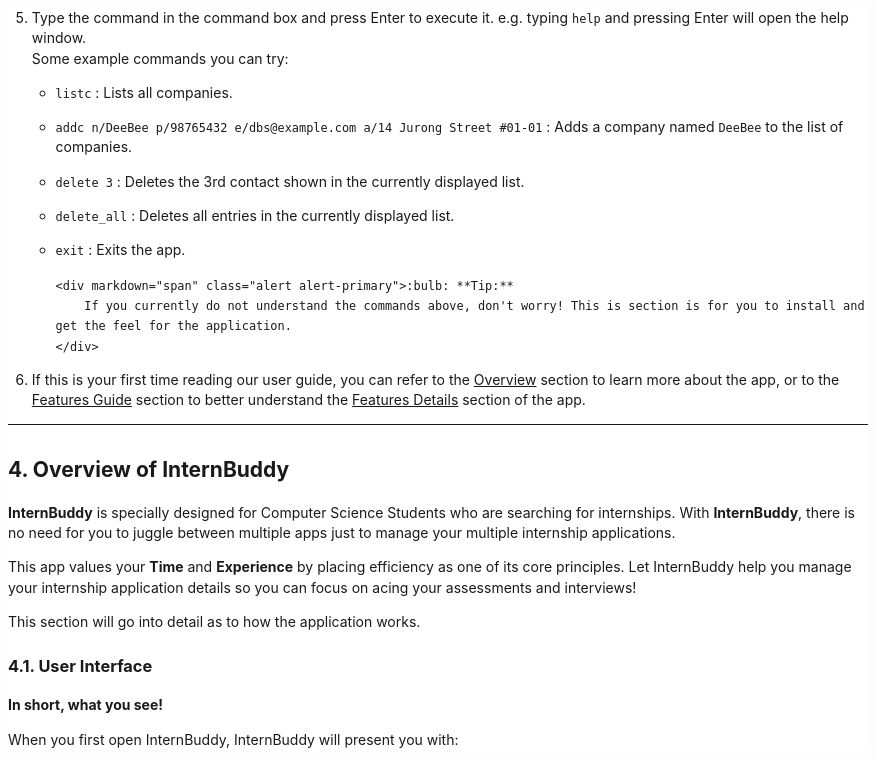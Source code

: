 
5.  Type the command in the command box and press Enter to execute it. e.g. typing `help` and pressing Enter will open the help window.<br>
    Some example commands you can try:

    -   `listc` : Lists all companies.

    -   `addc n/DeeBee p/98765432 e/dbs@example.com a/14 Jurong Street #01-01` : Adds a company named `DeeBee` to the list of companies.

    -   `delete 3` : Deletes the 3rd contact shown in the currently displayed list.

    -   `delete_all` : Deletes all entries in the currently displayed list.

    -   `exit` : Exits the app.

            <div markdown="span" class="alert alert-primary">:bulb: **Tip:**
                If you currently do not understand the commands above, don't worry! This is section is for you to install and get the feel for the application.
            </div>

6.  If this is your first time reading our user guide, you can refer to the [Overview](#4-overview-of-internbuddy) section
    to learn more about the app, or to the [Features Guide](#5-features-guide) section to better understand the [Features Details](#6-features-details)
    section of the app.

---

## 4. Overview of InternBuddy

**InternBuddy** is specially designed for Computer Science Students who are searching for internships. With **InternBuddy**, there is no need
for you to juggle between multiple apps just to manage your multiple internship applications.

This app values your
**Time** and **Experience** by placing efficiency as one of its core principles. Let InternBuddy help you manage your
internship application details so you can focus on acing your assessments and interviews!

This section will go into detail as to how the application works.

### 4.1. User Interface

**In short, what you see!**

When you first open InternBuddy, InternBuddy will present you with:
